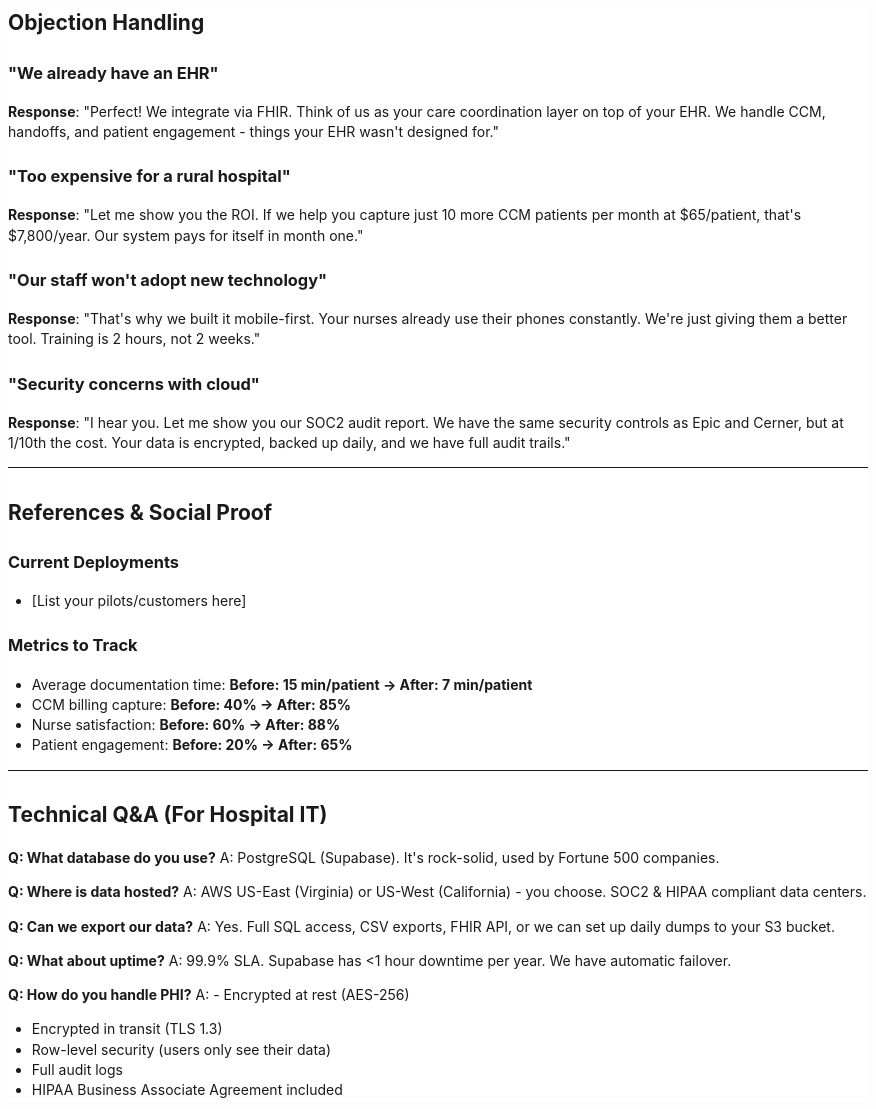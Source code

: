 ## Objection Handling

### "We already have an EHR"
**Response**: "Perfect! We integrate via FHIR. Think of us as your care coordination layer on top of your EHR. We handle CCM, handoffs, and patient engagement - things your EHR wasn't designed for."

### "Too expensive for a rural hospital"
**Response**: "Let me show you the ROI. If we help you capture just 10 more CCM patients per month at $65/patient, that's $7,800/year. Our system pays for itself in month one."

### "Our staff won't adopt new technology"
**Response**: "That's why we built it mobile-first. Your nurses already use their phones constantly. We're just giving them a better tool. Training is 2 hours, not 2 weeks."

### "Security concerns with cloud"
**Response**: "I hear you. Let me show you our SOC2 audit report. We have the same security controls as Epic and Cerner, but at 1/10th the cost. Your data is encrypted, backed up daily, and we have full audit trails."

---

## References & Social Proof

### Current Deployments
- [List your pilots/customers here]

### Metrics to Track
- Average documentation time: **Before: 15 min/patient → After: 7 min/patient**
- CCM billing capture: **Before: 40% → After: 85%**
- Nurse satisfaction: **Before: 60% → After: 88%**
- Patient engagement: **Before: 20% → After: 65%**

---

## Technical Q&A (For Hospital IT)

**Q: What database do you use?**
A: PostgreSQL (Supabase). It's rock-solid, used by Fortune 500 companies.

**Q: Where is data hosted?**
A: AWS US-East (Virginia) or US-West (California) - you choose. SOC2 & HIPAA compliant data centers.

**Q: Can we export our data?**
A: Yes. Full SQL access, CSV exports, FHIR API, or we can set up daily dumps to your S3 bucket.

**Q: What about uptime?**
A: 99.9% SLA. Supabase has <1 hour downtime per year. We have automatic failover.

**Q: How do you handle PHI?**
A: - Encrypted at rest (AES-256)
- Encrypted in transit (TLS 1.3)
- Row-level security (users only see their data)
- Full audit logs
- HIPAA Business Associate Agreement included
